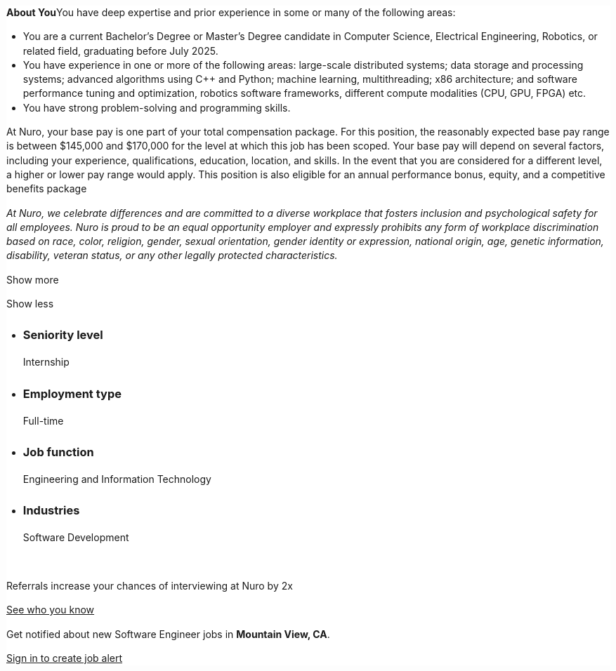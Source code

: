 **About You**You have deep expertise and prior experience in some or many of the following areas:  
  

* You are a current Bachelor’s Degree or Master’s Degree candidate in Computer Science, Electrical Engineering, Robotics, or related field, graduating before July 2025.
* You have experience in one or more of the following areas: large-scale distributed systems; data storage and processing systems; advanced algorithms using C++ and Python; machine learning, multithreading; x86 architecture; and software performance tuning and optimization, robotics software frameworks, different compute modalities (CPU, GPU, FPGA) etc.
* You have strong problem-solving and programming skills.

At Nuro, your base pay is one part of your total compensation package. For this position, the reasonably expected base pay range is between $145,000 and $170,000 for the level at which this job has been scoped. Your base pay will depend on several factors, including your experience, qualifications, education, location, and skills. In the event that you are considered for a different level, a higher or lower pay range would apply. This position is also eligible for an annual performance bonus, equity, and a competitive benefits package  
  
*At Nuro, we celebrate differences and are committed to a diverse workplace that fosters inclusion and psychological safety for all employees. Nuro is proud to be an equal opportunity employer and expressly prohibits any form of workplace discrimination based on race, color, religion, gender, sexual orientation, gender identity or expression, national origin, age, genetic information, disability, veteran status, or any other legally protected characteristics.*

Show more


Show less

* ### Seniority level

  Internship
* ### Employment type

  Full-time
* ### Job function

  Engineering and Information Technology
* ### Industries

  Software Development

![]()
![]()
![]()

Referrals increase your chances of interviewing at Nuro by 2x

[See who you know](https://www.linkedin.com/login?session_redirect=https%3A%2F%2Fwww%2Elinkedin%2Ecom%2Fsearch%2Fresults%2Fpeople%2F%3FfacetCurrentCompany%3D12957486&emailAddress=&fromSignIn=&trk=public_jobs_find-a-referral-cta)

Get notified about new Software Engineer jobs in **Mountain View, CA**.

[Sign in to create job alert](https://www.linkedin.com/login?emailAddress=&fromSignIn=&session_redirect=https%3A%2F%2Fwww.linkedin.com%2Fjobs%2Fview%2Fsoftware-engineer-ai-platform-new-grad-at-nuro-4191146990%3Fposition%3D7%26pageNum%3D0%26refId%3DpUAPpc3%252BdUaAALmlBxoEdg%253D%253D%26trackingId%3DbCsAqOi7yul4VaOQMSvX9A%253D%253D&trk=public_jobs_job-alert-guest-redirect-cta)
